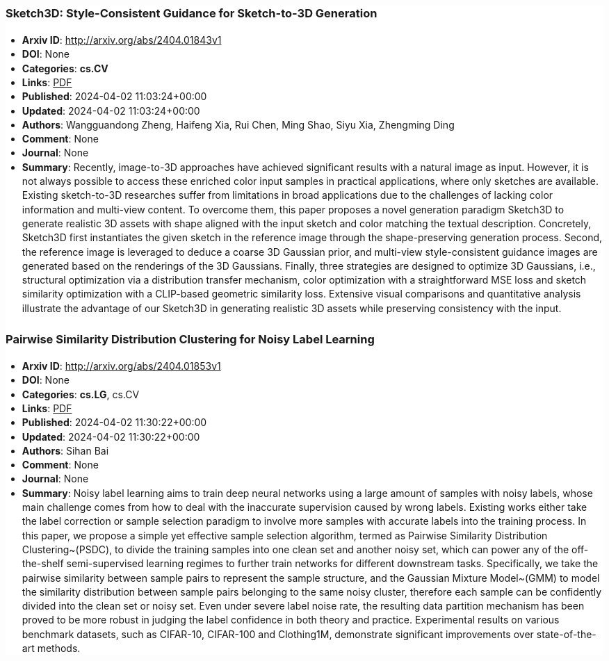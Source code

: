 

### Sketch3D: Style-Consistent Guidance for Sketch-to-3D Generation
- **Arxiv ID**: http://arxiv.org/abs/2404.01843v1
- **DOI**: None
- **Categories**: **cs.CV**
- **Links**: [PDF](http://arxiv.org/pdf/2404.01843v1)
- **Published**: 2024-04-02 11:03:24+00:00
- **Updated**: 2024-04-02 11:03:24+00:00
- **Authors**: Wangguandong Zheng, Haifeng Xia, Rui Chen, Ming Shao, Siyu Xia, Zhengming Ding
- **Comment**: None
- **Journal**: None
- **Summary**: Recently, image-to-3D approaches have achieved significant results with a natural image as input. However, it is not always possible to access these enriched color input samples in practical applications, where only sketches are available. Existing sketch-to-3D researches suffer from limitations in broad applications due to the challenges of lacking color information and multi-view content. To overcome them, this paper proposes a novel generation paradigm Sketch3D to generate realistic 3D assets with shape aligned with the input sketch and color matching the textual description. Concretely, Sketch3D first instantiates the given sketch in the reference image through the shape-preserving generation process. Second, the reference image is leveraged to deduce a coarse 3D Gaussian prior, and multi-view style-consistent guidance images are generated based on the renderings of the 3D Gaussians. Finally, three strategies are designed to optimize 3D Gaussians, i.e., structural optimization via a distribution transfer mechanism, color optimization with a straightforward MSE loss and sketch similarity optimization with a CLIP-based geometric similarity loss. Extensive visual comparisons and quantitative analysis illustrate the advantage of our Sketch3D in generating realistic 3D assets while preserving consistency with the input.



### Pairwise Similarity Distribution Clustering for Noisy Label Learning
- **Arxiv ID**: http://arxiv.org/abs/2404.01853v1
- **DOI**: None
- **Categories**: **cs.LG**, cs.CV
- **Links**: [PDF](http://arxiv.org/pdf/2404.01853v1)
- **Published**: 2024-04-02 11:30:22+00:00
- **Updated**: 2024-04-02 11:30:22+00:00
- **Authors**: Sihan Bai
- **Comment**: None
- **Journal**: None
- **Summary**: Noisy label learning aims to train deep neural networks using a large amount of samples with noisy labels, whose main challenge comes from how to deal with the inaccurate supervision caused by wrong labels. Existing works either take the label correction or sample selection paradigm to involve more samples with accurate labels into the training process. In this paper, we propose a simple yet effective sample selection algorithm, termed as Pairwise Similarity Distribution Clustering~(PSDC), to divide the training samples into one clean set and another noisy set, which can power any of the off-the-shelf semi-supervised learning regimes to further train networks for different downstream tasks. Specifically, we take the pairwise similarity between sample pairs to represent the sample structure, and the Gaussian Mixture Model~(GMM) to model the similarity distribution between sample pairs belonging to the same noisy cluster, therefore each sample can be confidently divided into the clean set or noisy set. Even under severe label noise rate, the resulting data partition mechanism has been proved to be more robust in judging the label confidence in both theory and practice. Experimental results on various benchmark datasets, such as CIFAR-10, CIFAR-100 and Clothing1M, demonstrate significant improvements over state-of-the-art methods.
